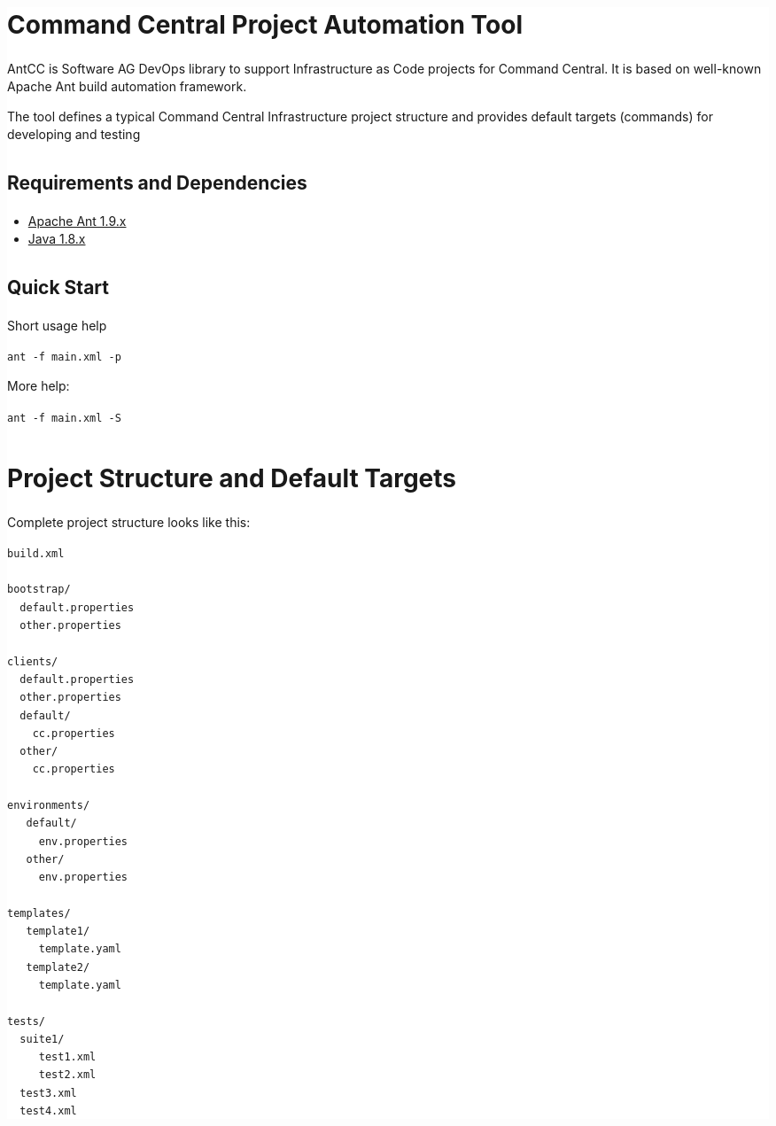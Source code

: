 # Command Central Project Automation Tool

AntCC is Software AG DevOps library to support Infrastructure as Code 
projects for Command Central.
It is based on well-known Apache Ant build automation framework.

The tool defines a typical Command Central Infrastructure project structure
and provides default targets (commands) for developing and testing 

## Requirements and Dependencies

* [Apache Ant 1.9.x](https://ant.apache.org/)
* [Java 1.8.x](http://www.oracle.com/technetwork/java/javase/downloads/jdk8-downloads-2133151.html)

## Quick Start

Short usage help

```
ant -f main.xml -p
```

More help:

```
ant -f main.xml -S
```

# Project Structure and Default Targets

Complete project structure looks like this:

```
build.xml

bootstrap/
  default.properties
  other.properties

clients/
  default.properties
  other.properties
  default/
    cc.properties
  other/
    cc.properties

environments/
   default/
     env.properties
   other/
     env.properties

templates/
   template1/
     template.yaml
   template2/
     template.yaml

tests/
  suite1/
     test1.xml
     test2.xml
  test3.xml
  test4.xml
```